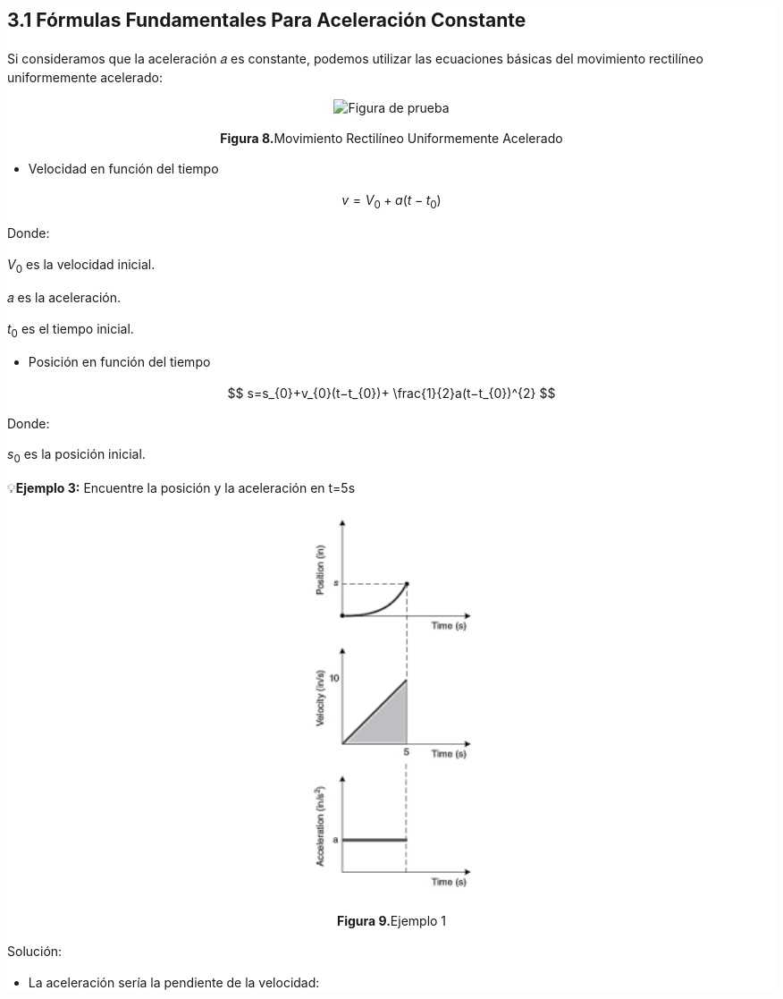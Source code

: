 ## 3.1 Fórmulas Fundamentales Para Aceleración Constante

Si consideramos que la aceleración 𝑎 es constante, podemos utilizar las ecuaciones básicas del movimiento rectilíneo uniformemente acelerado:

<div align="center">
  <img src="Imágenes_Corte_2/Clase%20%237/Movimiento-rectilineo-uniformemente-acelerado.jpg" alt="Figura de prueba" width="400">
  <p><b>Figura 8.</b>Movimiento Rectilíneo Uniformemente Acelerado</p>
</div>

- Velocidad en función del tiempo

$$ v = V_{0} +a(t−t_{0}) $$

Donde:

$V_{0}$ es la velocidad inicial.

𝑎 es la aceleración.

$t_{0}$ es el tiempo inicial.

- Posición en función del tiempo

$$ s=s_{0}+v_{0}(t−t_{0})+ \frac{1}{2}a(t−t_{0})^{2} $$
 
Donde:

$s_{0}$ es la posición inicial.

💡**Ejemplo 3:**  Encuentre la posición y la aceleración en t=5s

<div align="center">
  <img src="Imágenes_Corte_2/Clase%20%237/Ejemplo_Geometría.png" alt="Figura de prueba" width="200">
  <p><b>Figura 9.</b>Ejemplo 1</p>
</div>

Solución:

- La aceleración sería la pendiente de la velocidad:
